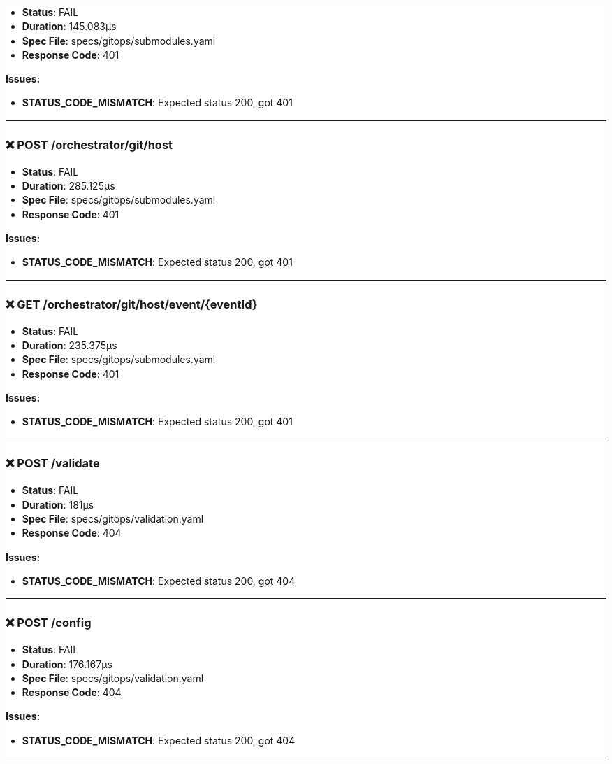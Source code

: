 - **Status**: FAIL
- **Duration**: 145.083µs
- **Spec File**: specs/gitops/submodules.yaml
- **Response Code**: 401

**Issues:**
- **STATUS_CODE_MISMATCH**: Expected status 200, got 401

---

### ❌ POST /orchestrator/git/host

- **Status**: FAIL
- **Duration**: 285.125µs
- **Spec File**: specs/gitops/submodules.yaml
- **Response Code**: 401

**Issues:**
- **STATUS_CODE_MISMATCH**: Expected status 200, got 401

---

### ❌ GET /orchestrator/git/host/event/{eventId}

- **Status**: FAIL
- **Duration**: 235.375µs
- **Spec File**: specs/gitops/submodules.yaml
- **Response Code**: 401

**Issues:**
- **STATUS_CODE_MISMATCH**: Expected status 200, got 401

---

### ❌ POST /validate

- **Status**: FAIL
- **Duration**: 181µs
- **Spec File**: specs/gitops/validation.yaml
- **Response Code**: 404

**Issues:**
- **STATUS_CODE_MISMATCH**: Expected status 200, got 404

---

### ❌ POST /config

- **Status**: FAIL
- **Duration**: 176.167µs
- **Spec File**: specs/gitops/validation.yaml
- **Response Code**: 404

**Issues:**
- **STATUS_CODE_MISMATCH**: Expected status 200, got 404

---